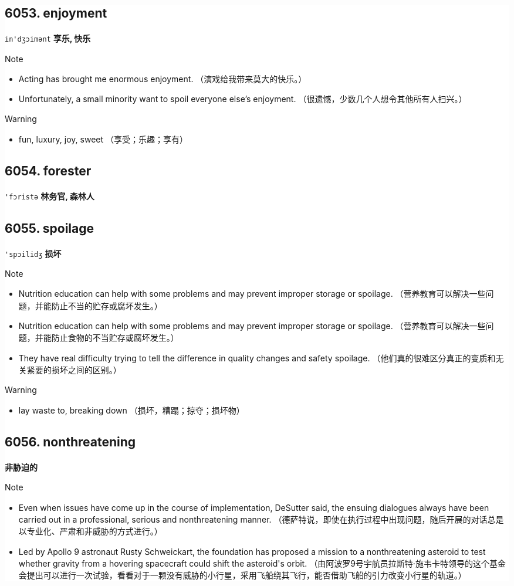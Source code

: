 ## 6053. enjoyment

`in'dʒɔimənt`  **享乐, 快乐**

> [!NOTE]
>
> - Acting has brought me enormous enjoyment. （演戏给我带来莫大的快乐。）
>
> - Unfortunately, a small minority want to spoil everyone else’s enjoyment. （很遗憾，少数几个人想令其他所有人扫兴。）
>

> [!WARNING]
>
> - fun, luxury, joy, sweet （享受；乐趣；享有）
>

## 6054. forester

`'fɔristə`  **林务官, 森林人**

## 6055. spoilage

`'spɔilidʒ`  **损坏**

> [!NOTE]
>
> - Nutrition education can help with some problems and may prevent improper storage or spoilage. （营养教育可以解决一些问题，并能防止不当的贮存或腐坏发生。）
>
> - Nutrition education can help with some problems and may prevent improper storage or spoilage. （营养教育可以解决一些问题，并能防止食物的不当贮存或腐坏发生。）
>
> - They have real difficulty trying to tell the difference in quality changes and safety spoilage. （他们真的很难区分真正的变质和无关紧要的损坏之间的区别。）
>

> [!WARNING]
>
> - lay waste to, breaking down （损坏，糟蹋；掠夺；损坏物）
>

## 6056. nonthreatening

**非胁迫的**

> [!NOTE]
>
> - Even when issues have come up in the course of implementation, DeSutter said, the ensuing dialogues always have been carried out in a professional, serious and nonthreatening manner. （德萨特说，即使在执行过程中出现问题，随后开展的对话总是以专业化、严肃和非威胁的方式进行。）
>
> - Led by Apollo 9 astronaut Rusty Schweickart, the foundation has proposed a mission to a nonthreatening asteroid to test whether gravity from a hovering spacecraft could shift the asteroid's orbit. （由阿波罗9号宇航员拉斯特·施韦卡特领导的这个基金会提出可以进行一次试验，看看对于一颗没有威胁的小行星，采用飞船绕其飞行，能否借助飞船的引力改变小行星的轨道。）
>

